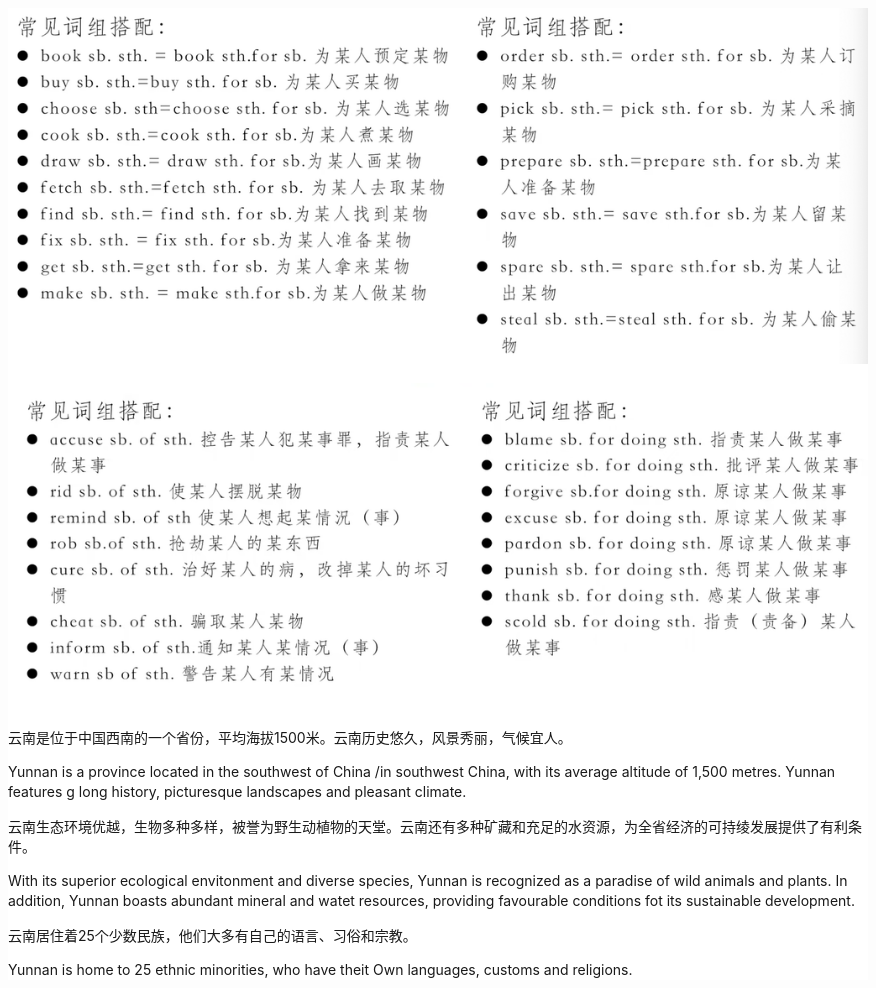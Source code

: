 ![](img/六级翻译/img-2023-05-08-09-56-42.png)

![](img/六级翻译/img-2023-05-08-09-57-00.png)

云南是位于中国西南的一个省份，平均海拔1500米。云南历史悠久，风景秀丽，气候宜人。

Yunnan is a province located in the southwest of China /in southwest China, with its average altitude of 1,500 metres. Yunnan features g long history, picturesque landscapes and pleasant climate.

云南生态环境优越，生物多种多样，被誉为野生动植物的天堂。云南还有多种矿藏和充足的水资源，为全省经济的可持绫发展提供了有利条件。

With its superior ecological envitonment and diverse species, Yunnan is recognized as a paradise of wild animals and plants. In addition, Yunnan boasts abundant mineral and watet resources, providing favourable conditions fot its sustainable development.

云南居住着25个少数民族，他们大多有自己的语言、习俗和宗教。

Yunnan is home to 25 ethnic minorities, who have theit Own languages, customs and religions.
